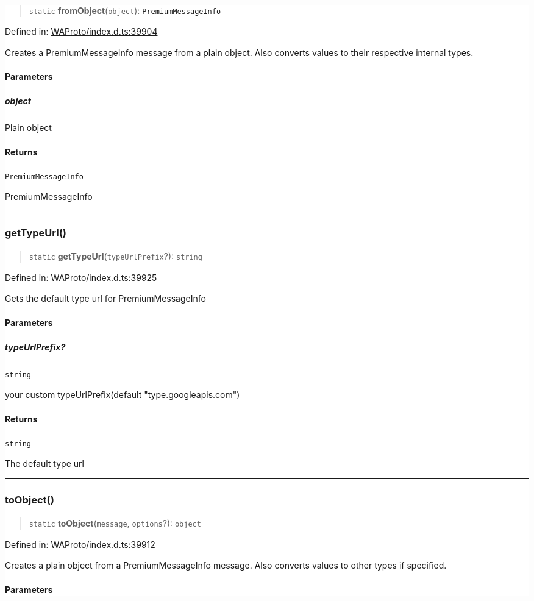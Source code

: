 > `static` **fromObject**(`object`): [`PremiumMessageInfo`](PremiumMessageInfo.md)

Defined in: [WAProto/index.d.ts:39904](https://github.com/Fokusdotid/bail/blob/a029a4f9908cd3806112e8438f5a31dda1376b84/WAProto/index.d.ts#L39904)

Creates a PremiumMessageInfo message from a plain object. Also converts values to their respective internal types.

#### Parameters

##### object

Plain object

#### Returns

[`PremiumMessageInfo`](PremiumMessageInfo.md)

PremiumMessageInfo

***

### getTypeUrl()

> `static` **getTypeUrl**(`typeUrlPrefix`?): `string`

Defined in: [WAProto/index.d.ts:39925](https://github.com/Fokusdotid/bail/blob/a029a4f9908cd3806112e8438f5a31dda1376b84/WAProto/index.d.ts#L39925)

Gets the default type url for PremiumMessageInfo

#### Parameters

##### typeUrlPrefix?

`string`

your custom typeUrlPrefix(default "type.googleapis.com")

#### Returns

`string`

The default type url

***

### toObject()

> `static` **toObject**(`message`, `options`?): `object`

Defined in: [WAProto/index.d.ts:39912](https://github.com/Fokusdotid/bail/blob/a029a4f9908cd3806112e8438f5a31dda1376b84/WAProto/index.d.ts#L39912)

Creates a plain object from a PremiumMessageInfo message. Also converts values to other types if specified.

#### Parameters
